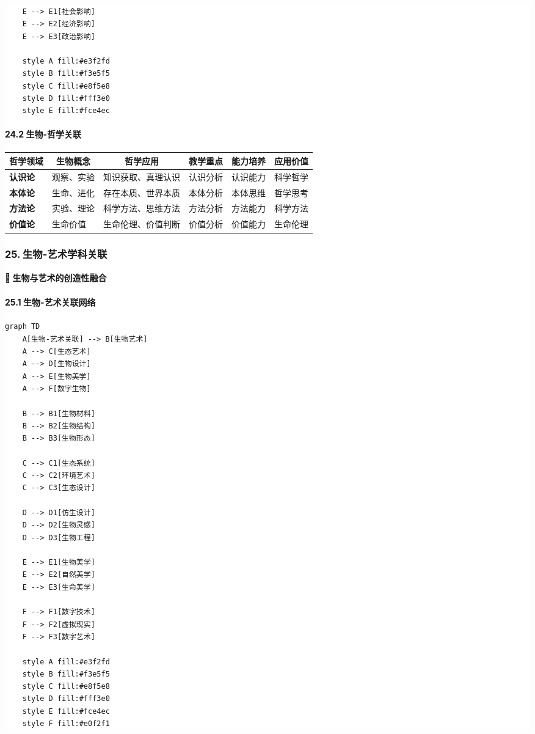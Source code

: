 ```mermaid
    E --> E1[社会影响]
    E --> E2[经济影响]
    E --> E3[政治影响]
    
    style A fill:#e3f2fd
    style B fill:#f3e5f5
    style C fill:#e8f5e8
    style D fill:#fff3e0
    style E fill:#fce4ec
```

#### 24.2 生物-哲学关联

| 哲学领域 | 生物概念 | 哲学应用 | 教学重点 | 能力培养 | 应用价值 |
|---------|----------|----------|----------|----------|----------|
| **认识论** | 观察、实验 | 知识获取、真理认识 | 认识分析 | 认识能力 | 科学哲学 |
| **本体论** | 生命、进化 | 存在本质、世界本质 | 本体分析 | 本体思维 | 哲学思考 |
| **方法论** | 实验、理论 | 科学方法、思维方法 | 方法分析 | 方法能力 | 科学方法 |
| **价值论** | 生命价值 | 生命伦理、价值判断 | 价值分析 | 价值能力 | 生命伦理 |

### 25. 生物-艺术学科关联

**🎨 生物与艺术的创造性融合**

#### 25.1 生物-艺术关联网络

```mermaid
graph TD
    A[生物-艺术关联] --> B[生物艺术]
    A --> C[生态艺术]
    A --> D[生物设计]
    A --> E[生物美学]
    A --> F[数字生物]
    
    B --> B1[生物材料]
    B --> B2[生物结构]
    B --> B3[生物形态]
    
    C --> C1[生态系统]
    C --> C2[环境艺术]
    C --> C3[生态设计]
    
    D --> D1[仿生设计]
    D --> D2[生物灵感]
    D --> D3[生物工程]
    
    E --> E1[生物美学]
    E --> E2[自然美学]
    E --> E3[生命美学]
    
    F --> F1[数字技术]
    F --> F2[虚拟现实]
    F --> F3[数字艺术]
    
    style A fill:#e3f2fd
    style B fill:#f3e5f5
    style C fill:#e8f5e8
    style D fill:#fff3e0
    style E fill:#fce4ec
    style F fill:#e0f2f1
```
